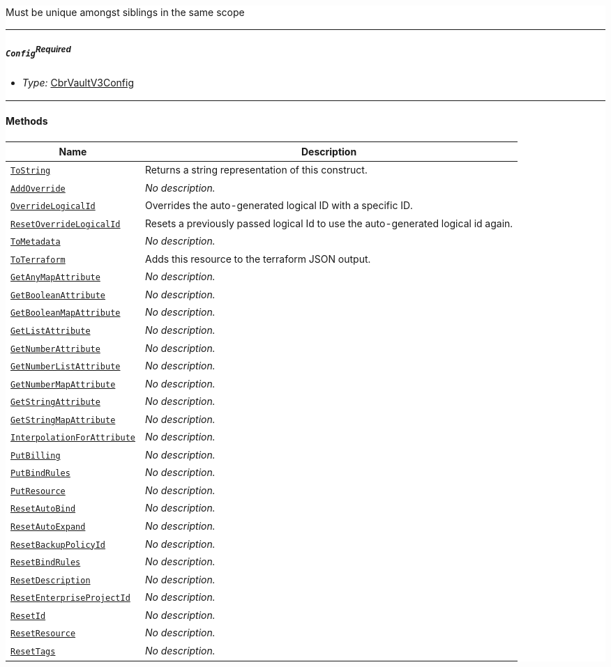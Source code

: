 Must be unique amongst siblings in the same scope

---

##### `Config`<sup>Required</sup> <a name="Config" id="@cdktf/provider-opentelekomcloud.cbrVaultV3.CbrVaultV3.Initializer.parameter.config"></a>

- *Type:* <a href="#@cdktf/provider-opentelekomcloud.cbrVaultV3.CbrVaultV3Config">CbrVaultV3Config</a>

---

#### Methods <a name="Methods" id="Methods"></a>

| **Name** | **Description** |
| --- | --- |
| <code><a href="#@cdktf/provider-opentelekomcloud.cbrVaultV3.CbrVaultV3.toString">ToString</a></code> | Returns a string representation of this construct. |
| <code><a href="#@cdktf/provider-opentelekomcloud.cbrVaultV3.CbrVaultV3.addOverride">AddOverride</a></code> | *No description.* |
| <code><a href="#@cdktf/provider-opentelekomcloud.cbrVaultV3.CbrVaultV3.overrideLogicalId">OverrideLogicalId</a></code> | Overrides the auto-generated logical ID with a specific ID. |
| <code><a href="#@cdktf/provider-opentelekomcloud.cbrVaultV3.CbrVaultV3.resetOverrideLogicalId">ResetOverrideLogicalId</a></code> | Resets a previously passed logical Id to use the auto-generated logical id again. |
| <code><a href="#@cdktf/provider-opentelekomcloud.cbrVaultV3.CbrVaultV3.toMetadata">ToMetadata</a></code> | *No description.* |
| <code><a href="#@cdktf/provider-opentelekomcloud.cbrVaultV3.CbrVaultV3.toTerraform">ToTerraform</a></code> | Adds this resource to the terraform JSON output. |
| <code><a href="#@cdktf/provider-opentelekomcloud.cbrVaultV3.CbrVaultV3.getAnyMapAttribute">GetAnyMapAttribute</a></code> | *No description.* |
| <code><a href="#@cdktf/provider-opentelekomcloud.cbrVaultV3.CbrVaultV3.getBooleanAttribute">GetBooleanAttribute</a></code> | *No description.* |
| <code><a href="#@cdktf/provider-opentelekomcloud.cbrVaultV3.CbrVaultV3.getBooleanMapAttribute">GetBooleanMapAttribute</a></code> | *No description.* |
| <code><a href="#@cdktf/provider-opentelekomcloud.cbrVaultV3.CbrVaultV3.getListAttribute">GetListAttribute</a></code> | *No description.* |
| <code><a href="#@cdktf/provider-opentelekomcloud.cbrVaultV3.CbrVaultV3.getNumberAttribute">GetNumberAttribute</a></code> | *No description.* |
| <code><a href="#@cdktf/provider-opentelekomcloud.cbrVaultV3.CbrVaultV3.getNumberListAttribute">GetNumberListAttribute</a></code> | *No description.* |
| <code><a href="#@cdktf/provider-opentelekomcloud.cbrVaultV3.CbrVaultV3.getNumberMapAttribute">GetNumberMapAttribute</a></code> | *No description.* |
| <code><a href="#@cdktf/provider-opentelekomcloud.cbrVaultV3.CbrVaultV3.getStringAttribute">GetStringAttribute</a></code> | *No description.* |
| <code><a href="#@cdktf/provider-opentelekomcloud.cbrVaultV3.CbrVaultV3.getStringMapAttribute">GetStringMapAttribute</a></code> | *No description.* |
| <code><a href="#@cdktf/provider-opentelekomcloud.cbrVaultV3.CbrVaultV3.interpolationForAttribute">InterpolationForAttribute</a></code> | *No description.* |
| <code><a href="#@cdktf/provider-opentelekomcloud.cbrVaultV3.CbrVaultV3.putBilling">PutBilling</a></code> | *No description.* |
| <code><a href="#@cdktf/provider-opentelekomcloud.cbrVaultV3.CbrVaultV3.putBindRules">PutBindRules</a></code> | *No description.* |
| <code><a href="#@cdktf/provider-opentelekomcloud.cbrVaultV3.CbrVaultV3.putResource">PutResource</a></code> | *No description.* |
| <code><a href="#@cdktf/provider-opentelekomcloud.cbrVaultV3.CbrVaultV3.resetAutoBind">ResetAutoBind</a></code> | *No description.* |
| <code><a href="#@cdktf/provider-opentelekomcloud.cbrVaultV3.CbrVaultV3.resetAutoExpand">ResetAutoExpand</a></code> | *No description.* |
| <code><a href="#@cdktf/provider-opentelekomcloud.cbrVaultV3.CbrVaultV3.resetBackupPolicyId">ResetBackupPolicyId</a></code> | *No description.* |
| <code><a href="#@cdktf/provider-opentelekomcloud.cbrVaultV3.CbrVaultV3.resetBindRules">ResetBindRules</a></code> | *No description.* |
| <code><a href="#@cdktf/provider-opentelekomcloud.cbrVaultV3.CbrVaultV3.resetDescription">ResetDescription</a></code> | *No description.* |
| <code><a href="#@cdktf/provider-opentelekomcloud.cbrVaultV3.CbrVaultV3.resetEnterpriseProjectId">ResetEnterpriseProjectId</a></code> | *No description.* |
| <code><a href="#@cdktf/provider-opentelekomcloud.cbrVaultV3.CbrVaultV3.resetId">ResetId</a></code> | *No description.* |
| <code><a href="#@cdktf/provider-opentelekomcloud.cbrVaultV3.CbrVaultV3.resetResource">ResetResource</a></code> | *No description.* |
| <code><a href="#@cdktf/provider-opentelekomcloud.cbrVaultV3.CbrVaultV3.resetTags">ResetTags</a></code> | *No description.* |
